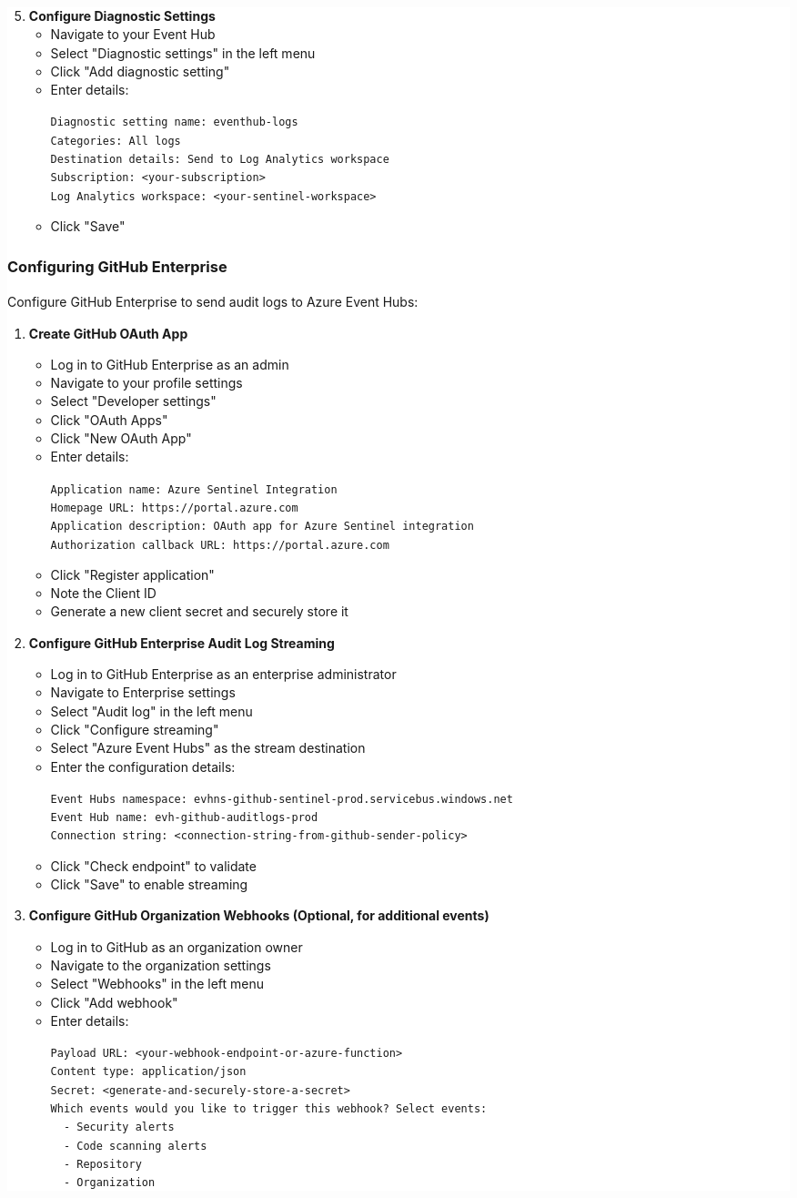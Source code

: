 5. **Configure Diagnostic Settings**
   - Navigate to your Event Hub
   - Select "Diagnostic settings" in the left menu
   - Click "Add diagnostic setting"
   - Enter details:
     ```
     Diagnostic setting name: eventhub-logs
     Categories: All logs
     Destination details: Send to Log Analytics workspace
     Subscription: <your-subscription>
     Log Analytics workspace: <your-sentinel-workspace>
     ```
   - Click "Save"

### Configuring GitHub Enterprise

Configure GitHub Enterprise to send audit logs to Azure Event Hubs:

1. **Create GitHub OAuth App**
   - Log in to GitHub Enterprise as an admin
   - Navigate to your profile settings
   - Select "Developer settings"
   - Click "OAuth Apps"
   - Click "New OAuth App"
   - Enter details:
     ```
     Application name: Azure Sentinel Integration
     Homepage URL: https://portal.azure.com
     Application description: OAuth app for Azure Sentinel integration
     Authorization callback URL: https://portal.azure.com
     ```
   - Click "Register application"
   - Note the Client ID
   - Generate a new client secret and securely store it

2. **Configure GitHub Enterprise Audit Log Streaming**
   - Log in to GitHub Enterprise as an enterprise administrator
   - Navigate to Enterprise settings
   - Select "Audit log" in the left menu
   - Click "Configure streaming"
   - Select "Azure Event Hubs" as the stream destination
   - Enter the configuration details:
     ```
     Event Hubs namespace: evhns-github-sentinel-prod.servicebus.windows.net
     Event Hub name: evh-github-auditlogs-prod
     Connection string: <connection-string-from-github-sender-policy>
     ```
   - Click "Check endpoint" to validate
   - Click "Save" to enable streaming

3. **Configure GitHub Organization Webhooks (Optional, for additional events)**
   - Log in to GitHub as an organization owner
   - Navigate to the organization settings
   - Select "Webhooks" in the left menu
   - Click "Add webhook"
   - Enter details:
     ```
     Payload URL: <your-webhook-endpoint-or-azure-function>
     Content type: application/json
     Secret: <generate-and-securely-store-a-secret>
     Which events would you like to trigger this webhook? Select events:
       - Security alerts
       - Code scanning alerts
       - Repository
       - Organization